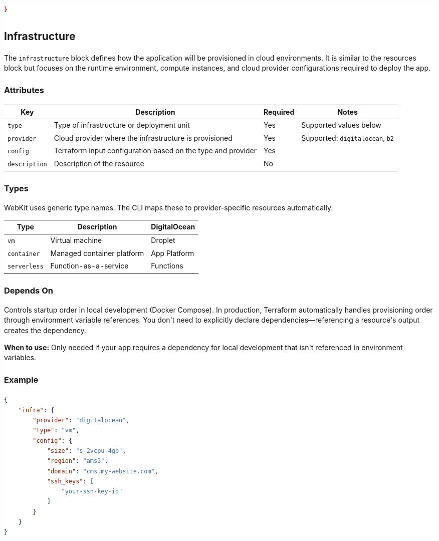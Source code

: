 ```json
}
```

## Infrastructure

The `infrastructure` block defines how the application will be provisioned in cloud environments. It is similar to the
resources block but focuses on the runtime environment, compute instances, and cloud provider configurations required to
deploy the app.

### Attributes

| Key           | Description                                                  | Required | Notes                           |
|---------------|--------------------------------------------------------------|----------|---------------------------------|
| `type`        | Type of infrastructure or deployment unit                    | Yes      | Supported values below          |
| `provider`    | Cloud provider where the infrastructure is provisioned       | Yes      | Supported: `digitalocean`, `b2` |
| `config`      | Terraform input configuration based on the type and provider | Yes      |                                 |
| `description` | Description of the resource                                  | No       |                                 |

### Types

WebKit uses generic type names. The CLI maps these to provider-specific resources automatically.

| Type         | Description                | DigitalOcean | 
|--------------|----------------------------|--------------|
| `vm`         | Virtual machine            | Droplet      | 
| `container`  | Managed container platform | App Platform |
| `serverless` | Function-as-a-service      | Functions    |

### Depends On

Controls startup order in local development (Docker Compose). In production, Terraform automatically handles
provisioning order through environment variable references. You don't need to explicitly declare
dependencies—referencing a resource's output creates the dependency.

**When to use:**
Only needed if your app requires a dependency for local development that isn't referenced in environment variables.

### Example

```json
{
    "infra": {
        "provider": "digitalocean",
        "type": "vm",
        "config": {
            "size": "s-2vcpu-4gb",
            "region": "ams3",
            "domain": "cms.my-website.com",
            "ssh_keys": [
                "your-ssh-key-id"
            ]
        }
    }
}
```
